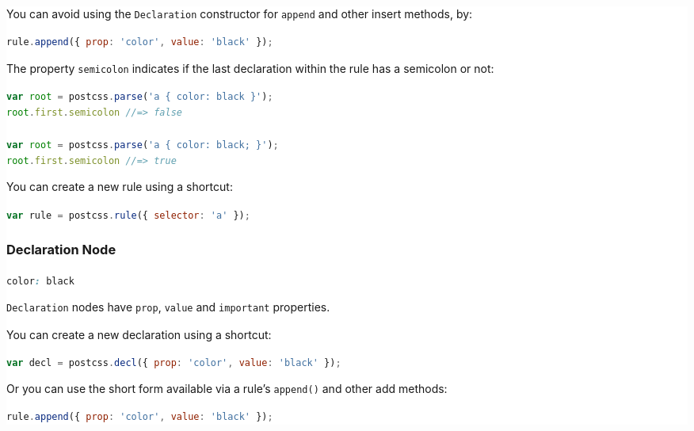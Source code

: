 You can avoid using the `Declaration` constructor for `append`
and other insert methods, by:

```js
rule.append({ prop: 'color', value: 'black' });
```

The property `semicolon` indicates if the last declaration within the rule has
a semicolon or not:

```js
var root = postcss.parse('a { color: black }');
root.first.semicolon //=> false

var root = postcss.parse('a { color: black; }');
root.first.semicolon //=> true
```

You can create a new rule using a shortcut:

```js
var rule = postcss.rule({ selector: 'a' });
```

### Declaration Node

```css
color: black
```

`Declaration` nodes have `prop`, `value` and `important` properties.

You can create a new declaration using a shortcut:

```js
var decl = postcss.decl({ prop: 'color', value: 'black' });
```

Or you can use the short form available via a rule’s `append()` and other
add methods:

```js
rule.append({ prop: 'color', value: 'black' });
```
